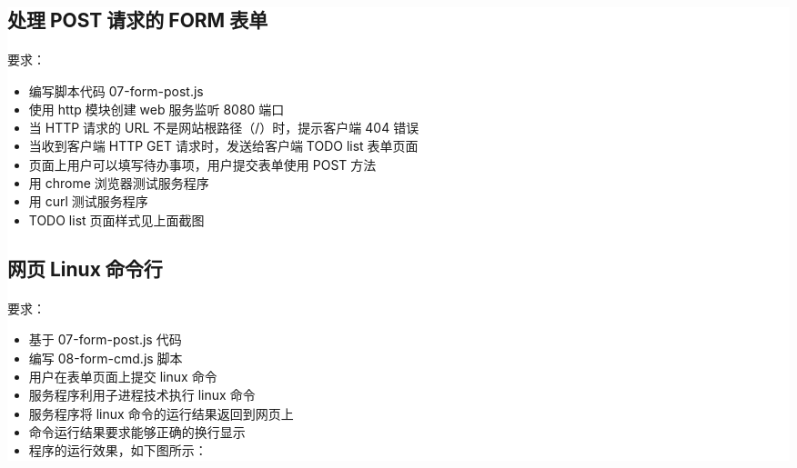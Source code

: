 ## 处理 POST 请求的 FORM 表单

要求：

- 编写脚本代码 07-form-post.js
- 使用 http 模块创建 web 服务监听 8080 端口
- 当 HTTP 请求的 URL 不是网站根路径（/）时，提示客户端 404 错误
- 当收到客户端 HTTP GET 请求时，发送给客户端 TODO list 表单页面
- 页面上用户可以填写待办事项，用户提交表单使用 POST 方法
- 用 chrome 浏览器测试服务程序
- 用 curl 测试服务程序
- TODO list 页面样式见上面截图

## 网页 Linux 命令行

要求：

- 基于 07-form-post.js 代码
- 编写 08-form-cmd.js 脚本
- 用户在表单页面上提交 linux 命令
- 服务程序利用子进程技术执行 linux 命令
- 服务程序将 linux 命令的运行结果返回到网页上
- 命令运行结果要求能够正确的换行显示
- 程序的运行效果，如下图所示：
